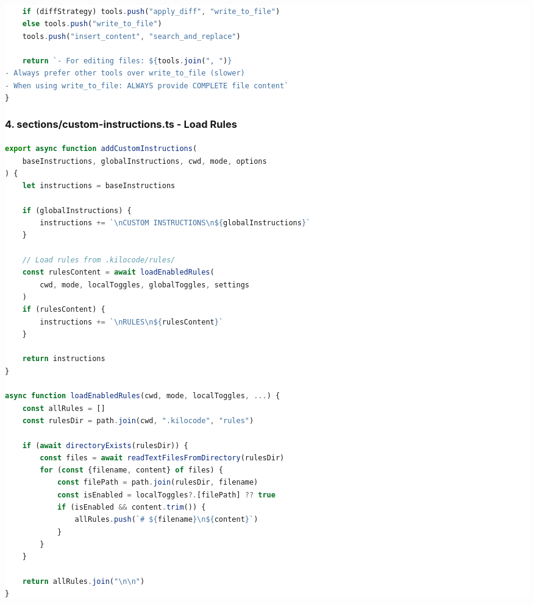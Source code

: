 ```typescript
    if (diffStrategy) tools.push("apply_diff", "write_to_file")
    else tools.push("write_to_file")
    tools.push("insert_content", "search_and_replace")
    
    return `- For editing files: ${tools.join(", ")}
- Always prefer other tools over write_to_file (slower)
- When using write_to_file: ALWAYS provide COMPLETE file content`
}
```

### 4. sections/custom-instructions.ts - Load Rules

```typescript
export async function addCustomInstructions(
    baseInstructions, globalInstructions, cwd, mode, options
) {
    let instructions = baseInstructions
    
    if (globalInstructions) {
        instructions += `\nCUSTOM INSTRUCTIONS\n${globalInstructions}`
    }
    
    // Load rules from .kilocode/rules/
    const rulesContent = await loadEnabledRules(
        cwd, mode, localToggles, globalToggles, settings
    )
    if (rulesContent) {
        instructions += `\nRULES\n${rulesContent}`
    }
    
    return instructions
}

async function loadEnabledRules(cwd, mode, localToggles, ...) {
    const allRules = []
    const rulesDir = path.join(cwd, ".kilocode", "rules")
    
    if (await directoryExists(rulesDir)) {
        const files = await readTextFilesFromDirectory(rulesDir)
        for (const {filename, content} of files) {
            const filePath = path.join(rulesDir, filename)
            const isEnabled = localToggles?.[filePath] ?? true
            if (isEnabled && content.trim()) {
                allRules.push(`# ${filename}\n${content}`)
            }
        }
    }
    
    return allRules.join("\n\n")
}
```
